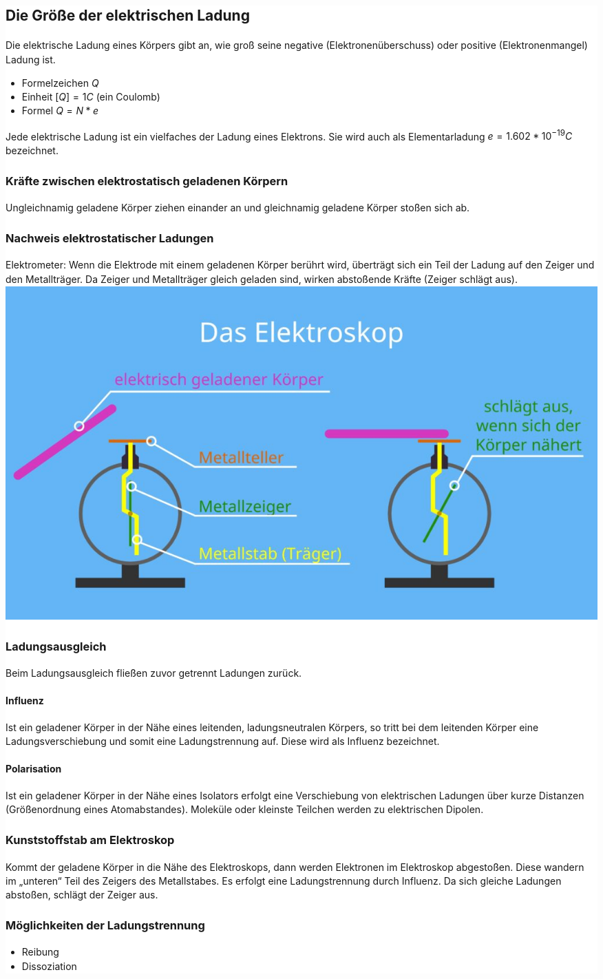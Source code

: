 ## Die Größe der elektrischen Ladung
Die elektrische Ladung eines Körpers gibt an, wie groß seine negative (Elektronenüberschuss) oder positive (Elektronenmangel) Ladung ist.

- Formelzeichen $Q$
- Einheit $[Q] = 1 C$ (ein Coulomb)
- Formel $Q=N*e$

Jede elektrische Ladung ist ein vielfaches der Ladung eines Elektrons. Sie wird auch als Elementarladung $e=1.602*10^{-19}C$ bezeichnet.
### Kräfte zwischen elektrostatisch geladenen Körpern
Ungleichnamig geladene Körper ziehen einander an und gleichnamig geladene Körper stoßen sich ab.
### Nachweis elektrostatischer Ladungen
Elektrometer: Wenn die Elektrode mit einem geladenen Körper berührt wird, überträgt sich ein Teil der Ladung auf den Zeiger und den Metallträger. Da Zeiger und Metallträger gleich geladen sind, wirken abstoßende Kräfte (Zeiger schlägt aus).
![Elektrometer](Working%20Materials/Elektrisches%20Feld/Elektrometer.png)
### Ladungsausgleich
Beim Ladungsausgleich fließen zuvor getrennt Ladungen zurück.
#### Influenz
Ist ein geladener Körper in der Nähe eines leitenden, ladungsneutralen Körpers, so tritt bei dem leitenden Körper eine Ladungsverschiebung und somit eine Ladungstrennung auf. Diese wird als Influenz bezeichnet.
#### Polarisation
Ist ein geladener Körper in der Nähe eines Isolators erfolgt eine Verschiebung von elektrischen Ladungen über kurze Distanzen (Größenordnung eines Atomabstandes). Moleküle oder kleinste Teilchen werden zu elektrischen Dipolen.
### Kunststoffstab am Elektroskop
 Kommt der geladene Körper in die Nähe des Elektroskops, dann werden Elektronen im Elektroskop abgestoßen. Diese wandern im „unteren“ Teil des Zeigers des Metallstabes. Es erfolgt eine Ladungstrennung durch Influenz. Da sich gleiche Ladungen abstoßen, schlägt der Zeiger aus.
### Möglichkeiten der Ladungstrennung
- Reibung
- Dissoziation